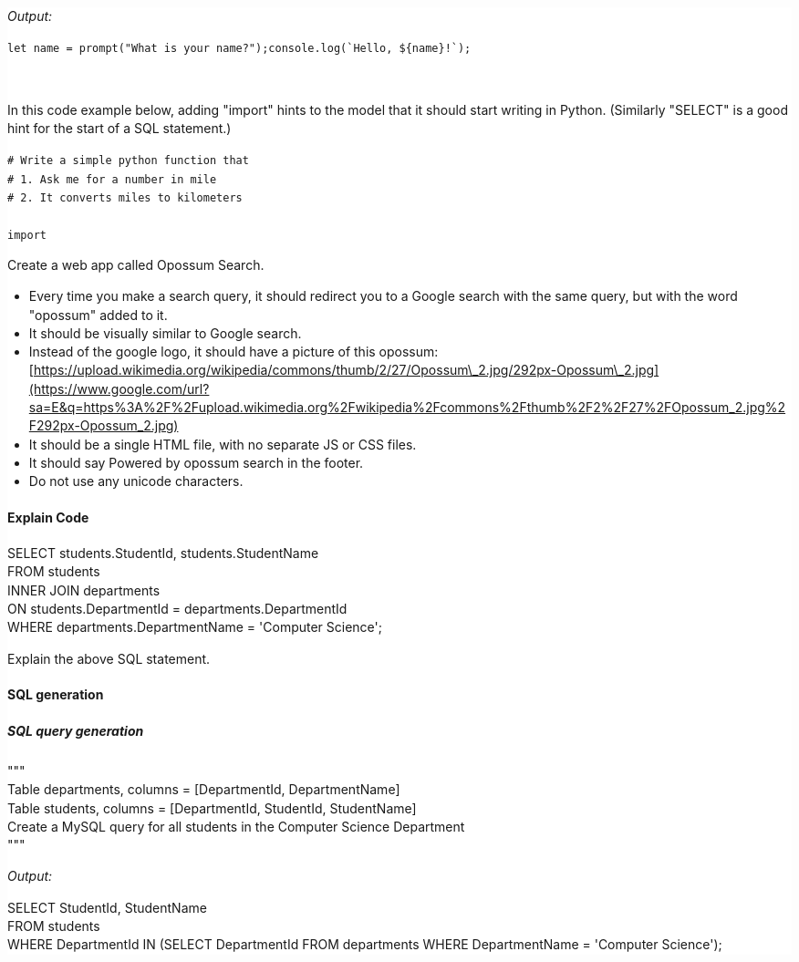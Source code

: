 *Output:*

  ```
  let name = prompt("What is your name?");console.log(`Hello, ${name}!`);
  ```

  ```
   
  ```

In this code example below, adding "import" hints to the model that it should start writing in Python. (Similarly "SELECT" is a good hint for the start of a SQL statement.)

  ```
  # Write a simple python function that
  # 1. Ask me for a number in mile
  # 2. It converts miles to kilometers
   
  import
  ```

Create a web app called Opossum Search.

  * Every time you make a search query, it should redirect you to a Google search with the same query, but with the word "opossum" added to it.
  * It should be visually similar to Google search.
  * Instead of the google logo, it should have a picture of this opossum: [https://upload.wikimedia.org/wikipedia/commons/thumb/2/27/Opossum\_2.jpg/292px-Opossum\_2.jpg](https://www.google.com/url?sa=E&q=https%3A%2F%2Fupload.wikimedia.org%2Fwikipedia%2Fcommons%2Fthumb%2F2%2F27%2FOpossum_2.jpg%2F292px-Opossum_2.jpg)
  * It should be a single HTML file, with no separate JS or CSS files.
  * It should say Powered by opossum search in the footer.
  * Do not use any unicode characters.

#### Explain Code

SELECT students.StudentId, students.StudentName  
FROM students  
INNER JOIN departments  
ON students.DepartmentId = departments.DepartmentId  
WHERE departments.DepartmentName = 'Computer Science';

Explain the above SQL statement.

#### SQL generation

##### SQL query generation

"""  
Table departments, columns = \[DepartmentId, DepartmentName\]  
Table students, columns = \[DepartmentId, StudentId, StudentName\]  
Create a MySQL query for all students in the Computer Science Department  
"""

*Output:*

SELECT StudentId, StudentName  
FROM students  
WHERE DepartmentId IN (SELECT DepartmentId FROM departments WHERE DepartmentName = 'Computer Science');
